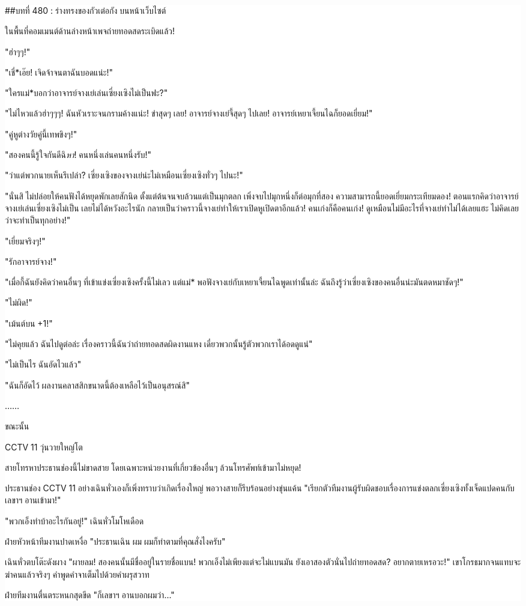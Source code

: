 ##บทที่ 480 : ร่างทรงของกัวเต๋อกัง
บนหน้าเว็บไซต์

ในพื้นที่คอมเมนต์ด้านล่างหน้าเพจถ่ายทอดสดระเบิดแล้ว!

"ฮ่าๆๆ!"

"เชี่*เอ๊ย! เจิดจ้าจนตาฉันบอดแน่ะ!"

"ใครแม่*บอกว่าอาจารย์จางเย่เล่นเซี่ยงเซิงไม่เป็นฟะ?"

"ไม่ไหวแล้วฮ่าๆๆๆ! ฉันหัวเราะจนกรามค้างแน่ะ! ขำสุดๆ เลย! อาจารย์จางเย่จี้สุดๆ ไปเลย! อาจารย์เหยาเจี้ยนไฉก็ยอดเยี่ยม!"

"คู่หูต่างวัยคู่นี้เทพขิงๆ!"

"สองคนนี้รู้ใจกันดีฉิ*หา*! คนหนึ่งเล่นคนหนึ่งรับ!"

"ว่าแต่พวกนายเห็นรึเปล่า? เซี่ยงเซิงของจางเย่น่ะไม่เหมือนเซี่ยงเซิงทั่วๆ ไปนะ!"

"นั่นสิ ไม่ปล่อยให้คนฟังได้หยุดพักเลยสักนิด ตั้งแต่ต้นจนจบล้วนแต่เป็นมุกตลก เพิ่งจบไปมุกหนึ่งก็ต่อมุกที่สอง ความสามารถนี้ยอดเยี่ยมกระเทียมดอง! ตอนแรกคิดว่าอาจารย์จางเย่เล่นเซี่ยงเซิงไม่เป็น เลยไม่ได้หวังอะไรนัก กลายเป็นว่าคราวนี้จางเย่ทำให้เราเปิดหูเปิดตาอีกแล้ว! คนเก่งก็คือคนเก่ง! ดูเหมือนไม่มีอะไรที่จางเย่ทำไม่ได้เลยแฮะ ไม่คิดเลยว่าจะทำเป็นทุกอย่าง!"

"เยี่ยมจริงๆ!"

"รักอาจารย์จาง!"

"เมื่อกี้ฉันยังคิดว่าคนอื่นๆ ที่เข้าแข่งเซี่ยงเซิงครั้งนี้ไม่เลว แต่แม่* พอฟังจางเย่กับเหยาเจี้ยนไฉพูดเท่านั้นล่ะ ฉันถึงรู้ว่าเซี่ยงเซิงของคนอื่นน่ะมันตดหมาชัดๆ!"

"ไม่ผิด!"

"เม้นต์บน +1!"

"ไม่คุยแล้ว ฉันไปดูต่อล่ะ เรื่องคราวนี้ฉันว่าถ่ายทอดสดผิดงานแหง เดี๋ยวพวกนั้นรู้ตัวพวกเราได้อดดูแน่"

"ไม่เป็นไร ฉันอัดไวแล้ว"

"ฉันก็อัดไว้ ผลงานคลาสสิกขนาดนี้ต้องเหลือไว้เป็นอนุสรณ์สิ"


……


ขณะนั้น

CCTV 11 วุ่นวายใหญ่โต

สายโทรหาประธานช่องนี้ไม่ขาดสาย โดยเฉพาะหน่วยงานที่เกี่ยวข้องอื่นๆ ล้วนโทรศัพท์เข้ามาไม่หยุด!

ประธานช่อง CCTV 11 อย่างเฉินหั่วเองก็เพิ่งทราบว่าเกิดเรื่องใหญ่ พอวางสายก็รีบร้อนอย่างขุ่นแค้น "เรียกตัวทีมงานผู้รับผิดชอบเรื่องการแข่งตลกเซี่ยงเซิงทั้งเจ็ดแปดคนกับเลขาฯ อานเข้ามา!"

"พวกเอ็งทำบ้าอะไรกันอยู่!" เฉินหั่วโมโหเดือด

ฝ่ายหัวหน้าทีมงานปาดเหงื่อ "ประธานเฉิน ผม ผมก็ทำตามที่คุณสั่งไงครับ"

เฉินหั่วตบโต๊ะดังผาง "ผายลม! สองคนนั้นมีชื่ออยู่ในรายชื่อแบน! พวกเอ็งไม่เพียงแต่จะไม่แบนมัน ยังเอาสองตัวนั่นไปถ่ายทอดสด? อยากตายเหรอวะ!" เขาโกรธมากจนแทบจะฆ่าคนแล้วจริงๆ คำพูดคำจาเต็มไปด้วยคำผรุสวาท

ฝ่ายทีมงานตื่นตระหนกสุดขีด "ก็เลขาฯ อานบอกผมว่า..."
